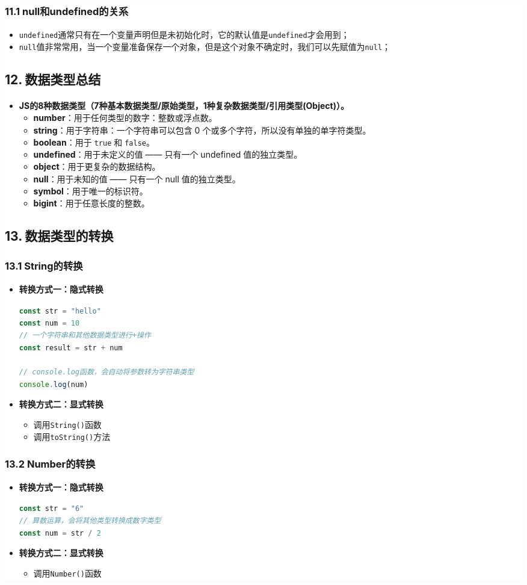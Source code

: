 ### 11.1 null和undefined的关系

- `undefined`通常只有在一个变量声明但是未初始化时，它的默认值是`undefined`才会用到；
- `null`值非常常用，当一个变量准备保存一个对象，但是这个对象不确定时，我们可以先赋值为`null`；



## 12. 数据类型总结

- **JS的8种数据类型（7种基本数据类型/原始类型，1种复杂数据类型/引用类型(Object)）。**
  - **number**：用于任何类型的数字：整数或浮点数。
  - **string**：用于字符串：一个字符串可以包含 0 个或多个字符，所以没有单独的单字符类型。
  - **boolean**：用于 `true` 和 `false`。
  - **undefined**：用于未定义的值 —— 只有一个 undefined 值的独立类型。
  - **object**：用于更复杂的数据结构。
  - **null**：用于未知的值 —— 只有一个 null 值的独立类型。
  - **symbol**：用于唯一的标识符。
  - **bigint**：用于任意长度的整数。



## 13. 数据类型的转换

### 13.1 String的转换

- **转换方式一：隐式转换**

  ```javascript
  const str = "hello"
  const num = 10
  // 一个字符串和其他数据类型进行+操作
  const result = str + num
  
  // console.log函数，会自动将参数转为字符串类型
  console.log(num)
  ```

- **转换方式二：显式转换**

  - 调用`String()`函数
  - 调用`toString()`方法

### 13.2 Number的转换

- **转换方式一：隐式转换**

  ```javascript
  const str = "6"
  // 算数运算，会将其他类型转换成数字类型
  const num = str / 2
  ```

- **转换方式二：显式转换**

  - 调用`Number()`函数

